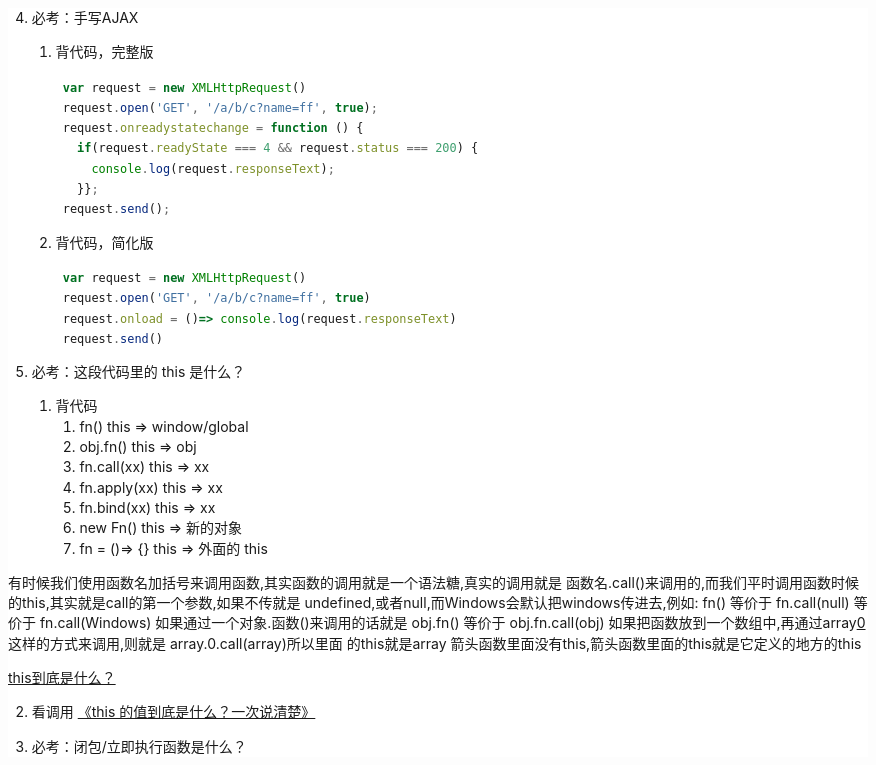 4. 必考：手写AJAX

   1. 背代码，完整版

      ```js
       var request = new XMLHttpRequest()
       request.open('GET', '/a/b/c?name=ff', true);
       request.onreadystatechange = function () {
         if(request.readyState === 4 && request.status === 200) {
           console.log(request.responseText);
         }};
       request.send();
      ```

   2. 背代码，简化版

      ```js
       var request = new XMLHttpRequest()
       request.open('GET', '/a/b/c?name=ff', true)
       request.onload = ()=> console.log(request.responseText)
       request.send()
      ```

5. 必考：这段代码里的 this 是什么？

   1. 背代码
      1. fn()
         this => window/global
      2. obj.fn()
         this => obj
      3. fn.call(xx)
         this => xx
      4. fn.apply(xx)
         this => xx
      5. fn.bind(xx)
         this => xx
      6. new Fn()
         this => 新的对象
      7. fn = ()=> {}
         this => 外面的 this
        
 有时候我们使用函数名加括号来调用函数,其实函数的调用就是一个语法糖,真实的调用就是
 函数名.call()来调用的,而我们平时调用函数时候的this,其实就是call的第一个参数,如果不传就是
 undefined,或者null,而Windows会默认把windows传进去,例如:
 fn() 等价于 fn.call(null) 等价于 fn.call(Windows)
 如果通过一个对象.函数()来调用的话就是 obj.fn() 等价于 obj.fn.call(obj)
 如果把函数放到一个数组中,再通过array[0]()这样的方式来调用,则就是 array.0.call(array)所以里面
 的this就是array
 箭头函数里面没有this,箭头函数里面的this就是它定义的地方的this
 
 [this到底是什么？](https://zhuanlan.zhihu.com/p/23804247)
 
   2. 看调用
      [《this 的值到底是什么？一次说清楚》](https://zhuanlan.zhihu.com/p/23804247)

6. 必考：闭包/立即执行函数是什么？
